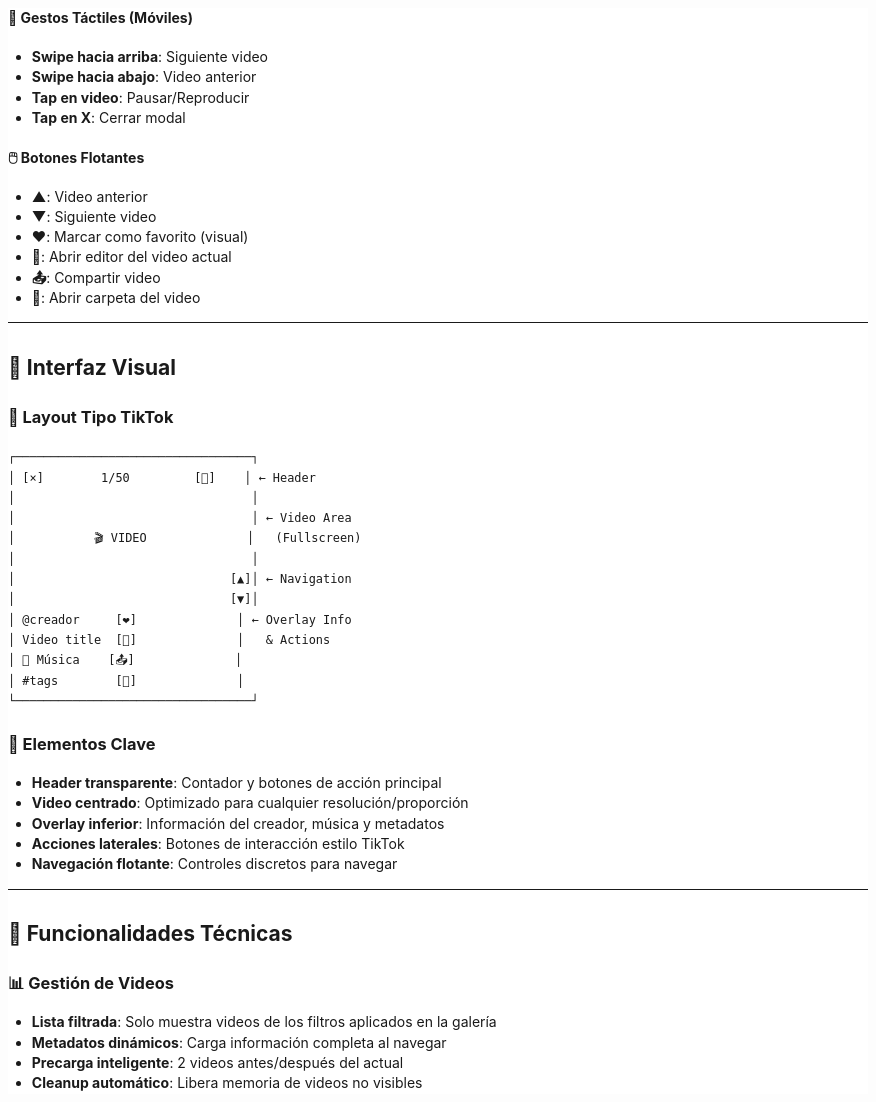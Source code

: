 #### **📱 Gestos Táctiles (Móviles)**
- **Swipe hacia arriba**: Siguiente video
- **Swipe hacia abajo**: Video anterior
- **Tap en video**: Pausar/Reproducir
- **Tap en X**: Cerrar modal

#### **🖱️ Botones Flotantes**
- **▲**: Video anterior
- **▼**: Siguiente video
- **❤️**: Marcar como favorito (visual)
- **📝**: Abrir editor del video actual
- **📤**: Compartir video
- **📁**: Abrir carpeta del video

---

## 🎨 Interfaz Visual

### **📱 Layout Tipo TikTok**
```
┌─────────────────────────────────┐
│ [×]        1/50         [🔗]    │ ← Header
│                                 │
│                                 │ ← Video Area
│           🎬 VIDEO              │   (Fullscreen)
│                                 │
│                              [▲]│ ← Navigation
│                              [▼]│
│ @creador     [❤️]              │ ← Overlay Info
│ Video title  [📝]              │   & Actions
│ 🎵 Música    [📤]              │
│ #tags        [📁]              │
└─────────────────────────────────┘
```

### **🎯 Elementos Clave**
- **Header transparente**: Contador y botones de acción principal
- **Video centrado**: Optimizado para cualquier resolución/proporción
- **Overlay inferior**: Información del creador, música y metadatos
- **Acciones laterales**: Botones de interacción estilo TikTok
- **Navegación flotante**: Controles discretos para navegar

---

## 🔧 Funcionalidades Técnicas

### **📊 Gestión de Videos**
- **Lista filtrada**: Solo muestra videos de los filtros aplicados en la galería
- **Metadatos dinámicos**: Carga información completa al navegar
- **Precarga inteligente**: 2 videos antes/después del actual
- **Cleanup automático**: Libera memoria de videos no visibles
